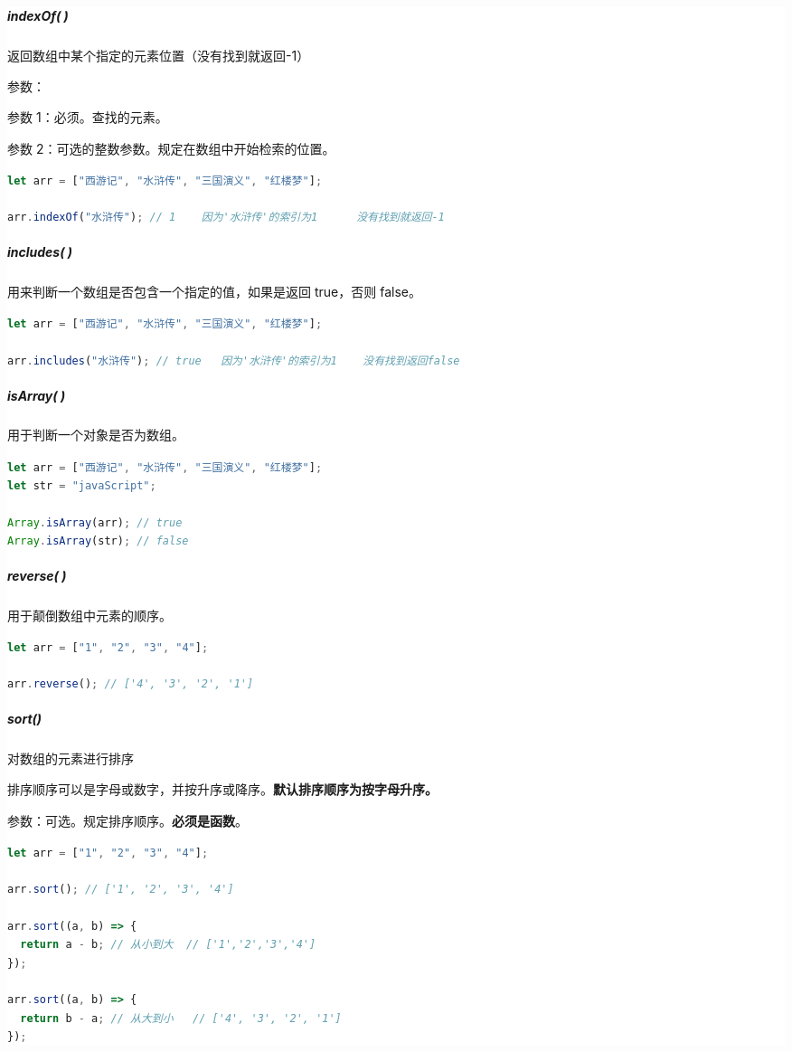 ##### indexOf( )

 返回数组中某个指定的元素位置（没有找到就返回-1）

 参数：

 参数 1：必须。查找的元素。

 参数 2：可选的整数参数。规定在数组中开始检索的位置。

```js
let arr = ["西游记", "水浒传", "三国演义", "红楼梦"];

arr.indexOf("水浒传"); // 1    因为'水浒传'的索引为1      没有找到就返回-1
```

##### includes( )

 用来判断一个数组是否包含一个指定的值，如果是返回 true，否则 false。

```js
let arr = ["西游记", "水浒传", "三国演义", "红楼梦"];

arr.includes("水浒传"); // true   因为'水浒传'的索引为1    没有找到返回false
```

##### isArray( )

 用于判断一个对象是否为数组。

```js
let arr = ["西游记", "水浒传", "三国演义", "红楼梦"];
let str = "javaScript";

Array.isArray(arr); // true
Array.isArray(str); // false
```

##### reverse( )

 用于颠倒数组中元素的顺序。

```js
let arr = ["1", "2", "3", "4"];

arr.reverse(); // ['4', '3', '2', '1']
```

##### sort()

 对数组的元素进行排序

 排序顺序可以是字母或数字，并按升序或降序。**默认排序顺序为按字母升序。**

 参数：可选。规定排序顺序。**必须是函数**。

```js
let arr = ["1", "2", "3", "4"];

arr.sort(); // ['1', '2', '3', '4']

arr.sort((a, b) => {
  return a - b; // 从小到大	 // ['1','2','3','4']
});

arr.sort((a, b) => {
  return b - a; // 从大到小   // ['4', '3', '2', '1']
});
```
